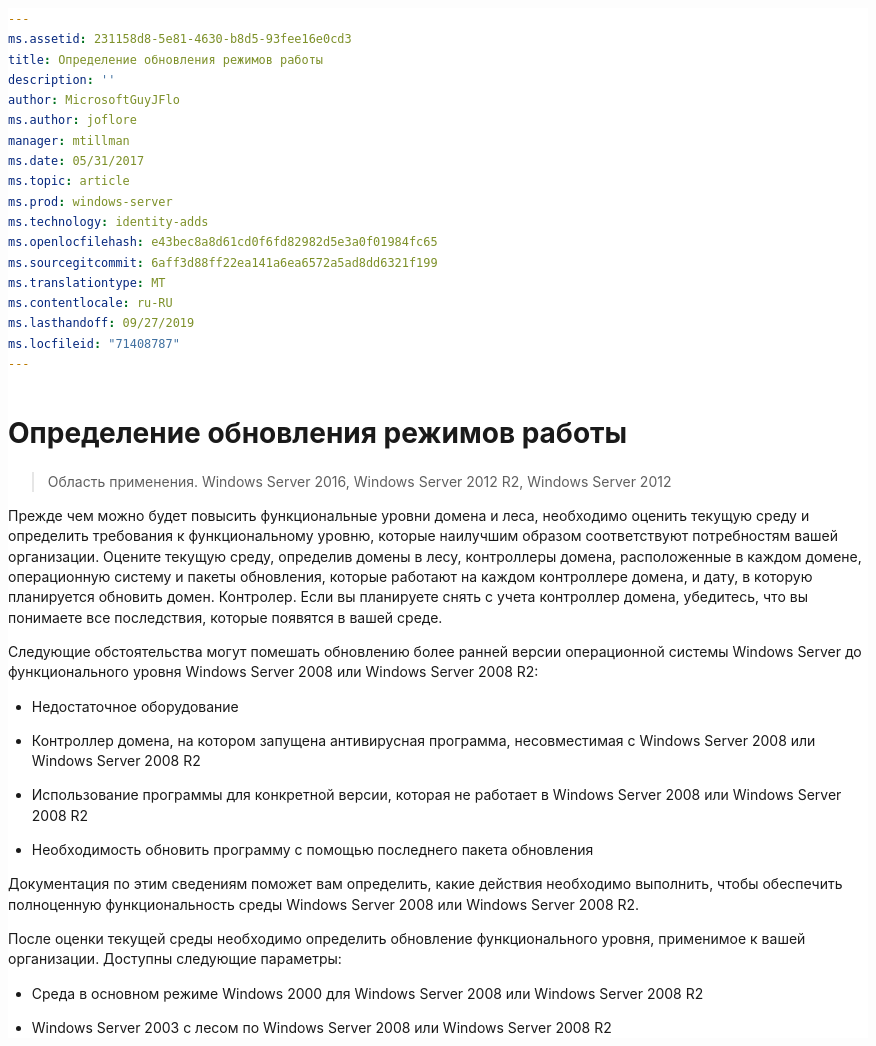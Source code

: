 ```yaml
---
ms.assetid: 231158d8-5e81-4630-b8d5-93fee16e0cd3
title: Определение обновления режимов работы
description: ''
author: MicrosoftGuyJFlo
ms.author: joflore
manager: mtillman
ms.date: 05/31/2017
ms.topic: article
ms.prod: windows-server
ms.technology: identity-adds
ms.openlocfilehash: e43bec8a8d61cd0f6fd82982d5e3a0f01984fc65
ms.sourcegitcommit: 6aff3d88ff22ea141a6ea6572a5ad8dd6321f199
ms.translationtype: MT
ms.contentlocale: ru-RU
ms.lasthandoff: 09/27/2019
ms.locfileid: "71408787"
---
```

# <a name="identifying-your-functional-level-upgrade"></a>Определение обновления режимов работы

>Область применения. Windows Server 2016, Windows Server 2012 R2, Windows Server 2012

Прежде чем можно будет повысить функциональные уровни домена и леса, необходимо оценить текущую среду и определить требования к функциональному уровню, которые наилучшим образом соответствуют потребностям вашей организации. Оцените текущую среду, определив домены в лесу, контроллеры домена, расположенные в каждом домене, операционную систему и пакеты обновления, которые работают на каждом контроллере домена, и дату, в которую планируется обновить домен. Контролер. Если вы планируете снять с учета контроллер домена, убедитесь, что вы понимаете все последствия, которые появятся в вашей среде.  
  
Следующие обстоятельства могут помешать обновлению более ранней версии операционной системы Windows Server до функционального уровня Windows Server 2008 или Windows Server 2008 R2:  
  
-   Недостаточное оборудование  
  
-   Контроллер домена, на котором запущена антивирусная программа, несовместимая с Windows Server 2008 или Windows Server 2008 R2   
  
-   Использование программы для конкретной версии, которая не работает в Windows Server 2008 или Windows Server 2008 R2   
  
-   Необходимость обновить программу с помощью последнего пакета обновления  
  
Документация по этим сведениям поможет вам определить, какие действия необходимо выполнить, чтобы обеспечить полноценную функциональность среды Windows Server 2008 или Windows Server 2008 R2.  
  
После оценки текущей среды необходимо определить обновление функционального уровня, применимое к вашей организации. Доступны следующие параметры:  
  
-   Среда в основном режиме Windows 2000 для Windows Server 2008 или Windows Server 2008 R2   
  
-   Windows Server 2003 с лесом по Windows Server 2008 или Windows Server 2008 R2   
  